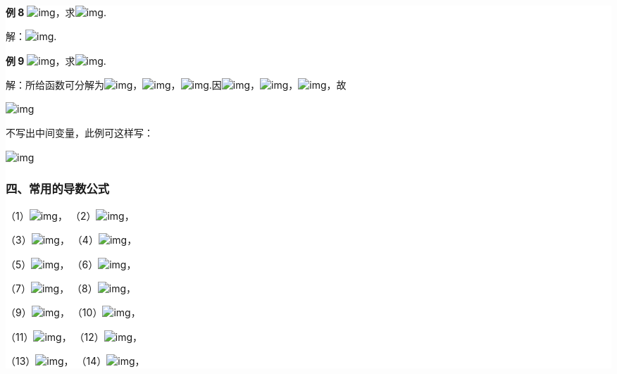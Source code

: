 **例 8** ![img](https://netedu.xauat.edu.cn/jpkc/netedu/jpkc/gdsx/homepage/5jxsd/51/513/5302/530202.files/image219.gif)，求![img](https://netedu.xauat.edu.cn/jpkc/netedu/jpkc/gdsx/homepage/5jxsd/51/513/5302/530202.files/image215.gif).

解：![img](https://netedu.xauat.edu.cn/jpkc/netedu/jpkc/gdsx/homepage/5jxsd/51/513/5302/530202.files/image222.gif).

**例 9** ![img](https://netedu.xauat.edu.cn/jpkc/netedu/jpkc/gdsx/homepage/5jxsd/51/513/5302/530202.files/image224.gif)，求![img](https://netedu.xauat.edu.cn/jpkc/netedu/jpkc/gdsx/homepage/5jxsd/51/513/5302/530202.files/image215.gif).

解：所给函数可分解为![img](https://netedu.xauat.edu.cn/jpkc/netedu/jpkc/gdsx/homepage/5jxsd/51/513/5302/530202.files/image226.gif)，![img](https://netedu.xauat.edu.cn/jpkc/netedu/jpkc/gdsx/homepage/5jxsd/51/513/5302/530202.files/image228.gif)，![img](https://netedu.xauat.edu.cn/jpkc/netedu/jpkc/gdsx/homepage/5jxsd/51/513/5302/530202.files/image230.gif).因![img](https://netedu.xauat.edu.cn/jpkc/netedu/jpkc/gdsx/homepage/5jxsd/51/513/5302/530202.files/image232.gif)，![img](https://netedu.xauat.edu.cn/jpkc/netedu/jpkc/gdsx/homepage/5jxsd/51/513/5302/530202.files/image234.gif)，![img](https://netedu.xauat.edu.cn/jpkc/netedu/jpkc/gdsx/homepage/5jxsd/51/513/5302/530202.files/image236.gif)，故

![img](https://netedu.xauat.edu.cn/jpkc/netedu/jpkc/gdsx/homepage/5jxsd/51/513/5302/530202.files/image238.gif)

不写出中间变量，此例可这样写：

![img](https://netedu.xauat.edu.cn/jpkc/netedu/jpkc/gdsx/homepage/5jxsd/51/513/5302/530202.files/image240.gif)

 

### 四、常用的导数公式

（1）![img](https://netedu.xauat.edu.cn/jpkc/netedu/jpkc/gdsx/homepage/5jxsd/51/513/5302/530202.files/image242.gif)，         （2）![img](https://netedu.xauat.edu.cn/jpkc/netedu/jpkc/gdsx/homepage/5jxsd/51/513/5302/530202.files/image244.gif)，

（3）![img](https://netedu.xauat.edu.cn/jpkc/netedu/jpkc/gdsx/homepage/5jxsd/51/513/5302/530202.files/image246.gif)，      （4）![img](https://netedu.xauat.edu.cn/jpkc/netedu/jpkc/gdsx/homepage/5jxsd/51/513/5302/530202.files/image248.gif)，

（5）![img](https://netedu.xauat.edu.cn/jpkc/netedu/jpkc/gdsx/homepage/5jxsd/51/513/5302/530202.files/image072.gif)，      （6）![img](https://netedu.xauat.edu.cn/jpkc/netedu/jpkc/gdsx/homepage/5jxsd/51/513/5302/530202.files/image081.gif)，

（7）![img](https://netedu.xauat.edu.cn/jpkc/netedu/jpkc/gdsx/homepage/5jxsd/51/513/5302/530202.files/image079.gif)，    （8）![img](https://netedu.xauat.edu.cn/jpkc/netedu/jpkc/gdsx/homepage/5jxsd/51/513/5302/530202.files/image083.gif)，

（9）![img](https://netedu.xauat.edu.cn/jpkc/netedu/jpkc/gdsx/homepage/5jxsd/51/513/5302/530202.files/image254.gif)，       （10）![img](https://netedu.xauat.edu.cn/jpkc/netedu/jpkc/gdsx/homepage/5jxsd/51/513/5302/530202.files/image256.gif)，

（11）![img](https://netedu.xauat.edu.cn/jpkc/netedu/jpkc/gdsx/homepage/5jxsd/51/513/5302/530202.files/image258.gif)，     （12）![img](https://netedu.xauat.edu.cn/jpkc/netedu/jpkc/gdsx/homepage/5jxsd/51/513/5302/530202.files/image260.gif)，

（13）![img](https://netedu.xauat.edu.cn/jpkc/netedu/jpkc/gdsx/homepage/5jxsd/51/513/5302/530202.files/image262.gif)，    （14）![img](https://netedu.xauat.edu.cn/jpkc/netedu/jpkc/gdsx/homepage/5jxsd/51/513/5302/530202.files/image264.gif)，
